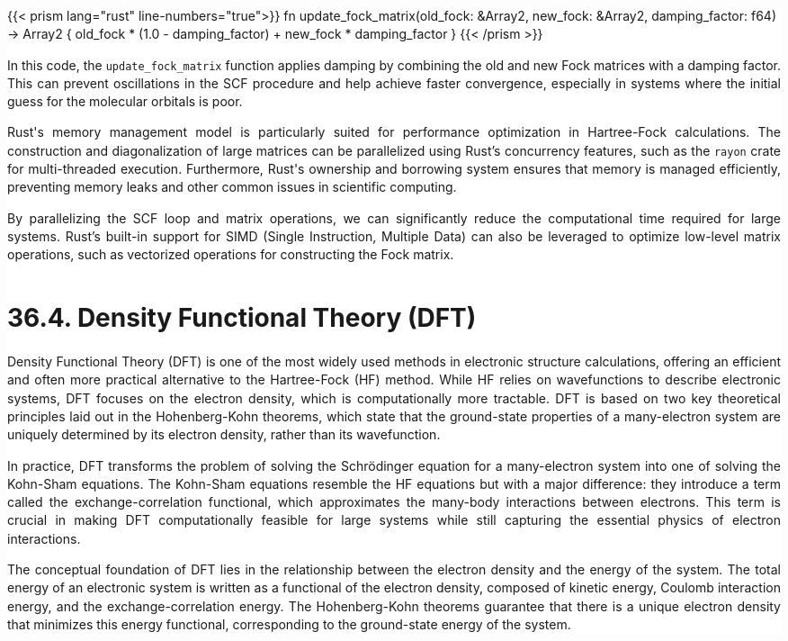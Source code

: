 {{< prism lang="rust" line-numbers="true">}}
fn update_fock_matrix(old_fock: &Array2<f64>, new_fock: &Array2<f64>, damping_factor: f64) -> Array2<f64> {
    old_fock * (1.0 - damping_factor) + new_fock * damping_factor
}
{{< /prism >}}
<p style="text-align: justify;">
In this code, the <code>update_fock_matrix</code> function applies damping by combining the old and new Fock matrices with a damping factor. This can prevent oscillations in the SCF procedure and help achieve faster convergence, especially in systems where the initial guess for the molecular orbitals is poor.
</p>

<p style="text-align: justify;">
Rust's memory management model is particularly suited for performance optimization in Hartree-Fock calculations. The construction and diagonalization of large matrices can be parallelized using Rust’s concurrency features, such as the <code>rayon</code> crate for multi-threaded execution. Furthermore, Rust's ownership and borrowing system ensures that memory is managed efficiently, preventing memory leaks and other common issues in scientific computing.
</p>

<p style="text-align: justify;">
By parallelizing the SCF loop and matrix operations, we can significantly reduce the computational time required for large systems. Rust’s built-in support for SIMD (Single Instruction, Multiple Data) can also be leveraged to optimize low-level matrix operations, such as vectorized operations for constructing the Fock matrix.
</p>

# 36.4. Density Functional Theory (DFT)
<p style="text-align: justify;">
Density Functional Theory (DFT) is one of the most widely used methods in electronic structure calculations, offering an efficient and often more practical alternative to the Hartree-Fock (HF) method. While HF relies on wavefunctions to describe electronic systems, DFT focuses on the electron density, which is computationally more tractable. DFT is based on two key theoretical principles laid out in the Hohenberg-Kohn theorems, which state that the ground-state properties of a many-electron system are uniquely determined by its electron density, rather than its wavefunction.
</p>

<p style="text-align: justify;">
In practice, DFT transforms the problem of solving the Schrödinger equation for a many-electron system into one of solving the Kohn-Sham equations. The Kohn-Sham equations resemble the HF equations but with a major difference: they introduce a term called the exchange-correlation functional, which approximates the many-body interactions between electrons. This term is crucial in making DFT computationally feasible for large systems while still capturing the essential physics of electron interactions.
</p>

<p style="text-align: justify;">
The conceptual foundation of DFT lies in the relationship between the electron density and the energy of the system. The total energy of an electronic system is written as a functional of the electron density, composed of kinetic energy, Coulomb interaction energy, and the exchange-correlation energy. The Hohenberg-Kohn theorems guarantee that there is a unique electron density that minimizes this energy functional, corresponding to the ground-state energy of the system.
</p>
